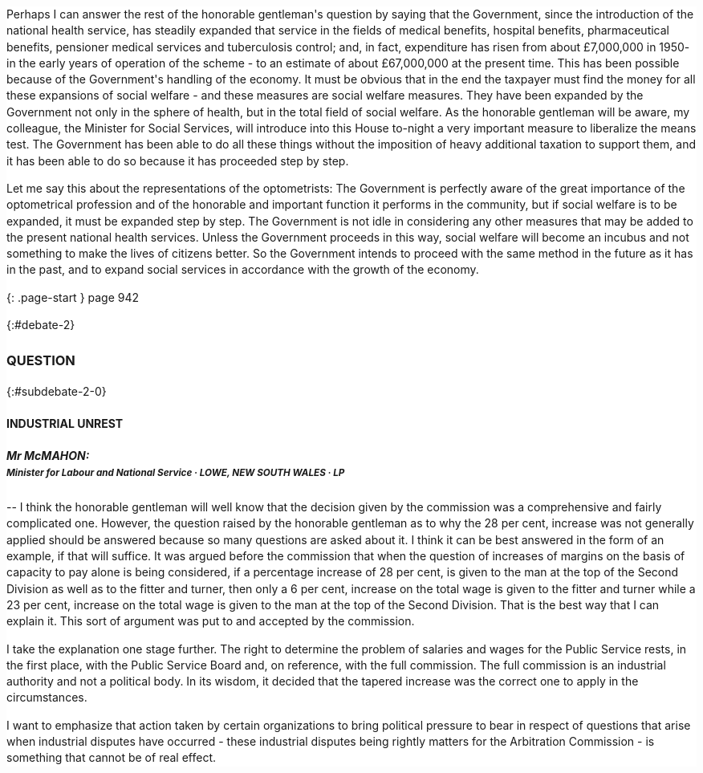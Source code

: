 Perhaps I can answer the rest of the honorable gentleman's question by saying that the Government, since the introduction of the national health service, has steadily expanded that service in the fields of medical benefits, hospital benefits, pharmaceutical benefits, pensioner medical services and tuberculosis control; and, in fact, expenditure has risen from about £7,000,000 in 1950- in the early years of operation of the scheme - to an estimate of about £67,000,000 at the present time. This has been possible because of the Government's handling of the economy. It must be obvious that in the end the taxpayer must find the money for all these expansions of social welfare - and these measures are social welfare measures. They have been expanded by the Government not only in the sphere of health, but in the total field of social welfare. As the honorable gentleman will be aware, my colleague, the Minister for Social Services, will introduce into this House to-night a very important measure to liberalize the means test. The Government has been able to do all these things without the imposition of heavy additional taxation to support them, and it has been able to do so because it has proceeded step by step. 

Let me say this about the representations of the optometrists: The Government is perfectly aware of the great importance of the optometrical profession and of the honorable and important function it performs in the community, but if social welfare is to be expanded, it must be expanded step by step. The Government is not idle in considering any other measures that may be added to the present national health services. Unless the Government proceeds in this way, social welfare will become an incubus and not something to make the lives of citizens better. So the Government intends to proceed with the same method in the future as it has in the past, and to expand social services in accordance with the growth of the economy. 

{: .page-start }
page 942

{:#debate-2}
### QUESTION

{:#subdebate-2-0}
#### INDUSTRIAL UNREST

##### Mr McMAHON:<br><small class="text-muted">Minister for Labour and National Service &middot; LOWE, NEW SOUTH WALES &middot; LP</small>

--  I think the honorable gentleman will well know that the decision given by the commission was a comprehensive and fairly complicated one. However, the question raised by the honorable gentleman as to why the 28 per cent, increase was not generally applied should be answered because so many questions are asked about it. I think it can be best answered in the form of an example, if that will suffice. It was argued before the commission that when the question of increases of margins on the basis of capacity to pay alone is being considered, if a percentage increase of 28 per cent, is given to the man at the top of the Second Division as well as to the fitter and turner, then only a 6 per cent, increase on the total wage is given to the fitter and turner while a 23 per cent, increase on the total wage is given to the man at the top of the Second Division. That is the best way that I can explain it. This sort of argument was put to and accepted by the commission. 

I take the explanation one stage further. The right to determine the problem of salaries and wages for the Public Service rests, in the first place, with the Public Service Board and, on reference, with the full commission. The full commission is an industrial authority and not a political body. In its wisdom, it decided that the tapered increase was the correct one to apply in the circumstances. 

I want to emphasize that action taken by certain organizations to bring political pressure to bear in respect of questions that arise when industrial disputes have occurred - these industrial disputes being rightly matters for the Arbitration Commission - is something that cannot be of real effect. 
